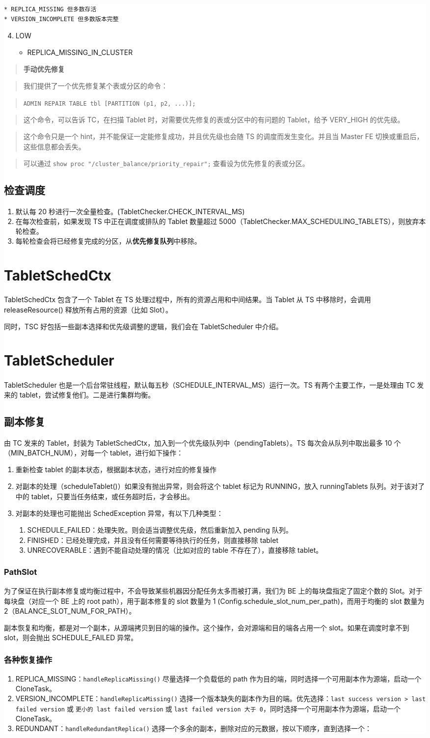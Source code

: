     * REPLICA_MISSING 但多数存活
    * VERSION_INCOMPLETE 但多数版本完整
 4. LOW
    
    * REPLICA_MISSING_IN_CLUSTER
 
 > **手动优先修复**
 
 > 我们提供了一个优先修复某个表或分区的命令：
 
 > `ADMIN REPAIR TABLE tbl [PARTITION (p1, p2, ...)];`
 
 > 这个命令，可以告诉 TC，在扫描 Tablet 时，对需要优先修复的表或分区中的有问题的 Tablet，给予 VERY_HIGH 的优先级。
 
 > 这个命令只是一个 hint，并不能保证一定能修复成功，并且优先级也会随 TS 的调度而发生变化。并且当 Master FE 切换或重启后，这些信息都会丢失。
 
 > 可以通过 `show proc "/cluster_balance/priority_repair";` 查看设为优先修复的表或分区。
 
 ## 检查调度
 1. 默认每 20 秒进行一次全量检查。(TabletChecker.CHECK_INTERVAL_MS)
 2. 在每次检查前，如果发现 TS 中正在调度或排队的 Tablet 数量超过 5000（TabletChecker.MAX_SCHEDULING_TABLETS），则放弃本轮检查。
 3. 每轮检查会将已经修复完成的分区，从**优先修复队列**中移除。
 
 # TabletSchedCtx
 TabletSchedCtx 包含了一个 Tablet 在 TS 处理过程中，所有的资源占用和中间结果。当 Tablet 从 TS 中移除时，会调用 releaseResource() 释放所有占用的资源（比如 Slot）。
 
 同时，TSC 好包括一些副本选择和优先级调整的逻辑，我们会在 TabletScheduler 中介绍。
 
 # TabletScheduler
 TabletScheduler 也是一个后台常驻线程，默认每五秒（SCHEDULE_INTERVAL_MS）运行一次。TS 有两个主要工作，一是处理由 TC 发来的 tablet，尝试修复他们。二是进行集群均衡。
 
 ## 副本修复
 由 TC 发来的 Tablet，封装为 TabletSchedCtx，加入到一个优先级队列中（pendingTablets）。TS 每次会从队列中取出最多 10 个（MIN_BATCH_NUM），对每一个 tablet，进行如下操作：
 
 1. 重新检查 tablet 的副本状态，根据副本状态，进行对应的修复操作
 2. 对副本的处理（scheduleTablet()）如果没有抛出异常，则会将这个 tablet 标记为 RUNNING，放入 runningTablets 队列。对于该对了中的 tablet，只要当任务结束，或任务超时后，才会移出。
 3. 对副本的处理也可能抛出 SchedException 异常，有以下几种类型：
    
    1. SCHEDULE_FAILED：处理失败。则会适当调整优先级，然后重新加入 pending 队列。
    2. FINISHED：已经处理完成，并且没有任何需要等待执行的任务，则直接移除 tablet
    3. UNRECOVERABLE：遇到不能自动处理的情况（比如对应的 table 不存在了），直接移除 tablet。
 
 ### PathSlot
 为了保证在执行副本修复或均衡过程中，不会导致某些机器因分配任务太多而被打满，我们为 BE 上的每块盘指定了固定个数的 Slot。对于每块盘（对应一个 BE 上的 root path），用于副本修复的 slot 数量为 1 (Config.schedule_slot_num_per_path)，而用于均衡的 slot 数量为 2（BALANCE_SLOT_NUM_FOR_PATH）。
 
 副本恢复和均衡，都是对一个副本，从源端拷贝到目的端的操作。这个操作，会对源端和目的端各占用一个 slot。如果在调度时拿不到 slot，则会抛出 SCHEDULE_FAILED 异常。
 
 ### 各种恢复操作
 1. REPLICA_MISSING：`handleReplicaMissing()`
    尽量选择一个负载低的 path 作为目的端，同时选择一个可用副本作为源端，启动一个 CloneTask。
 2. VERSION_INCOMPLETE：`handleReplicaMissing()`
    选择一个版本缺失的副本作为目的端。优先选择：`last success version > last failed version` 或 `更小的 last failed version` 或 `last failed version 大于 0`，同时选择一个可用副本作为源端，启动一个 CloneTask。
 3. REDUNDANT：`handleRedundantReplica()`
    选择一个多余的副本，删除对应的元数据，按以下顺序，直到选择一个：
    
